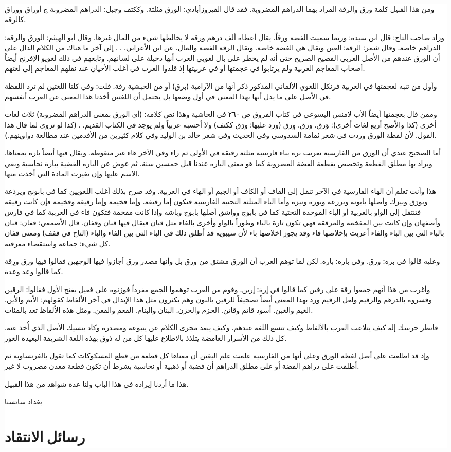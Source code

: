  ومن هذا القبيل كلمة ورق والرقة المراد بهما الدراهم المضروبة. فقد قال الفيروزأبادي: الورق مثلثة. وككتف وجبل: الدراهم المضروبة ج أوراق ووراق كالرقة. 
 
 وزاد صاحب التاج: قال ابن سيده: وربما سميت الفضة ورقاً. يقال أعطاه  ألف  درهم ورقة   لا يخالطها شيء من المال غيرها. وقال أبو الهيثم: الورق والرقة: الدراهم خاصة. وقال شمر: الرقة: العين ويقال هي الفضة خاصة. ويقال الرقة الفضة والمال. عن ابن الأعرابي. . . إلى آخر ما هناك من الكلام الدال على أن الورق عندهم من الأصل العربي الفصيح الصريح حتى أنه لم يخطر على بال لغويي العرب أنها دخيلة على لسانهم. وتابعهم في ذلك لغويو الإفرنج أيضاً أصحاب المعاجم العربية ولم يرتابوا في عجمتها أو في عربيتها إذ قلدوا العرب في أغلب الأحيان عند نقلهم المعاجم إلى لغتهم. 

 وأول من تنبه لعجمتها في العربية فرنكل اللغوي الألماني المذكور ذكر أنها من الآرامية (برق) أو من الحبشية رقة. قلت: وفي كلتا اللغتين لم ترد اللفظة في الأصل على ما يدل أنها بهذا المعنى في أول وضعها بل يحتمل أن اللغتين أخذتا هذا المعنى عن العرب أنفسهم. 

 وممن قال بعجمتها أيضاً  الأب لامنس  اليسوعي في  كتاب الفروق  ص  ٢٦٠  في الحاشية وهذا نص كلامه: (أي الورق بمعنى الدراهم المضروبة)  ثلاث  لغات أخرى (كذا والأصح  أربع  لغات أخرى): وَرق. ورق. وِرق (وزد عليها: ورَق ككتف) ولا أحسبه عربياً ولم يوجد في الكتاب القديم. . (كذا لو تروى لما قال هذا القول. لأن لفظة الورق وردت في شعر ثمامة السدوسي وفي الحديث وفي شعر خالد بن الوليد وفي كلام كثيرين من الأقدمين عند مطالعة دواوينهم.). 

 أما الصحيح عندي أن الورق من الفارسية تعريب بره بباء فارسية مثلثة رقيقة في الأولى ثم راء وفي الآخر هاء غير منقوطة. ويقال فيها أيضاً باره بمعناها. ويراد بها مطلق القطعة وتخصص بقطعة الفضة المضروبة كما هو معنى الباره عندنا قبل  خمسين  سنة. ثم عوض عن الباره الفضية ببارة نحاسية وبقي الاسم عليها وإن تغيرت المادة التي أخذت منها. 

 هذا وأنت تعلم أن الهاء الفارسية في الآخر تنقل إلى القاف أو الكاف أو الجيم أو الهاء في العربية. وقد صرح بذلك أغلب اللغويين كما في بابونج ويرذعة وبورَق ونيزك وأصلها بابونه وبرزعة وبوره ونيزه وأما الباء المثلثة التحتية الفارسية فتكون إما رقيقة. وإما فخيمة وإما رقيقة وفخيمة فإن كانت رقيقة فتنتقل إلى الواو بالعربية   أو الباء الموحدة   التحتية كما في بابوج وواشق أصلها بابوج وباشه وإذا كانت مفخمة فتكون فاء في العربية كما في فارس وأصفهان وإن كانت بين المفخمة والمرققة فهي تكون تارة بالباء وطوراً بالواو وأخرى بالفاء مثل قبان فيقال فيها قبان وقفان. قال الأصمعي: قفان: قبان بالباء التي بين الباء والفاء أعربت بإخلاصها فاء وقد يجوز إخلاصها باء لأن سيبويه قد أطلق ذلك في الباء التي بين الفاء والباء (التاج في قفف) ومعنى قفان كل شيء: جماعة واستقصاء معرفته. 

 وعليه قالوا في بره: ورق. وفي باره: بارة. لكن لما توهم العرب أن الورق مشتق من ورق بل وأنها مصدر ورق أجازوا فيها الوجهين فقالوا فيها ورق ورِقة كما قالوا وعد وعدة. 

 وأغرب من هذا أنهم جمعوا رقة على رقين كما قالوا في إرة: إرين. وقوم من العرب توهموا الجمع مفرداً فوزنوه على فعيل بفتح الأول فقالوا: الرقين وفسروه بالدرهم والرقيم ولعل الرقيم ورد بهذا المعنى أيضاً تصحيفاً للرقين بالنون وهم يكثرون مثل هذا الإبدال في آخر الألفاظ كقولهم: الأيم والأين. الغيم والغبن. أسود قاتم وقاتن. الحزم والحزن. البنان والبنام. القعم والقعن. ومثل هذه الألفاظ تعد بالمئات. 

 فانظر حرسك إله كيف يتلاعب العرب بالألفاظ وكيف تتسع اللغة عندهم. وكيف يبعد مجرى الكلام عن ينبوعه ومصدره وكاد ينسيك الأصل الذي أُخذ عنه. كل ذلك من الأسرار الغامضة يتلذذ بالاطلاع عليها كل من له ذوق بهذه اللغة الشريفة البعيدة الغور. 

 وإذ قد اطلعت على أصل لفظة الورق وعلى أنها من الفارسية علمت علم اليقين أن معناها كل قطعة من قطع المسكوكات كما تقول بالفرنساوية ثم أطلقت على دراهم الفضة أو على مطلق الدراهم أن فضية أو ذهبية أو نحاسية بشرط أن تكون قطعة معدن مضروب لا غير. 

 هذا ما أردنا إيراده في هذا الباب ولنا عدة شواهد من هذا القبيل. 

 بغداد  ساتسنا 
  

#  رسائل الانتقاد 

